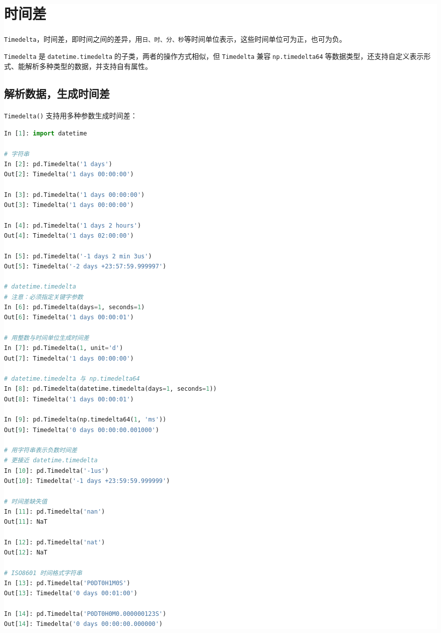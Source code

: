 # 时间差

`Timedelta`，时间差，即时间之间的差异，用`日、时、分、秒`等时间单位表示，这些时间单位可为正，也可为负。

`Timedelta` 是 `datetime.timedelta` 的子类，两者的操作方式相似，但 `Timedelta` 兼容 `np.timedelta64` 等数据类型，还支持自定义表示形式、能解析多种类型的数据，并支持自有属性。

## 解析数据，生成时间差

`Timedelta()` 支持用多种参数生成时间差：

```python
In [1]: import datetime

# 字符串
In [2]: pd.Timedelta('1 days')
Out[2]: Timedelta('1 days 00:00:00')

In [3]: pd.Timedelta('1 days 00:00:00')
Out[3]: Timedelta('1 days 00:00:00')

In [4]: pd.Timedelta('1 days 2 hours')
Out[4]: Timedelta('1 days 02:00:00')

In [5]: pd.Timedelta('-1 days 2 min 3us')
Out[5]: Timedelta('-2 days +23:57:59.999997')

# datetime.timedelta
# 注意：必须指定关键字参数
In [6]: pd.Timedelta(days=1, seconds=1)
Out[6]: Timedelta('1 days 00:00:01')

# 用整数与时间单位生成时间差
In [7]: pd.Timedelta(1, unit='d')
Out[7]: Timedelta('1 days 00:00:00')

# datetime.timedelta 与 np.timedelta64
In [8]: pd.Timedelta(datetime.timedelta(days=1, seconds=1))
Out[8]: Timedelta('1 days 00:00:01')

In [9]: pd.Timedelta(np.timedelta64(1, 'ms'))
Out[9]: Timedelta('0 days 00:00:00.001000')

# 用字符串表示负数时间差
# 更接近 datetime.timedelta
In [10]: pd.Timedelta('-1us')
Out[10]: Timedelta('-1 days +23:59:59.999999')

# 时间差缺失值
In [11]: pd.Timedelta('nan')
Out[11]: NaT

In [12]: pd.Timedelta('nat')
Out[12]: NaT

# ISO8601 时间格式字符串
In [13]: pd.Timedelta('P0DT0H1M0S')
Out[13]: Timedelta('0 days 00:01:00')

In [14]: pd.Timedelta('P0DT0H0M0.000000123S')
Out[14]: Timedelta('0 days 00:00:00.000000')
```
